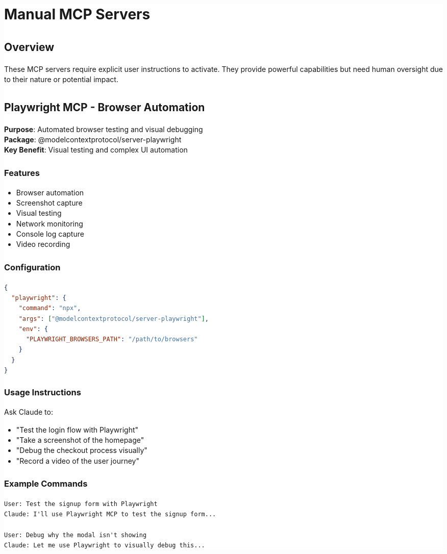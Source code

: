 # Manual MCP Servers

## Overview

These MCP servers require explicit user instructions to activate. They provide powerful capabilities but need human oversight due to their nature or potential impact.

## Playwright MCP - Browser Automation

**Purpose**: Automated browser testing and visual debugging  
**Package**: @modelcontextprotocol/server-playwright  
**Key Benefit**: Visual testing and complex UI automation

### Features
- Browser automation
- Screenshot capture
- Visual testing
- Network monitoring
- Console log capture
- Video recording

### Configuration
```json
{
  "playwright": {
    "command": "npx",
    "args": ["@modelcontextprotocol/server-playwright"],
    "env": {
      "PLAYWRIGHT_BROWSERS_PATH": "/path/to/browsers"
    }
  }
}
```

### Usage Instructions
Ask Claude to:
- "Test the login flow with Playwright"
- "Take a screenshot of the homepage"
- "Debug the checkout process visually"
- "Record a video of the user journey"

### Example Commands
```
User: Test the signup form with Playwright
Claude: I'll use Playwright MCP to test the signup form...

User: Debug why the modal isn't showing
Claude: Let me use Playwright to visually debug this...
```
